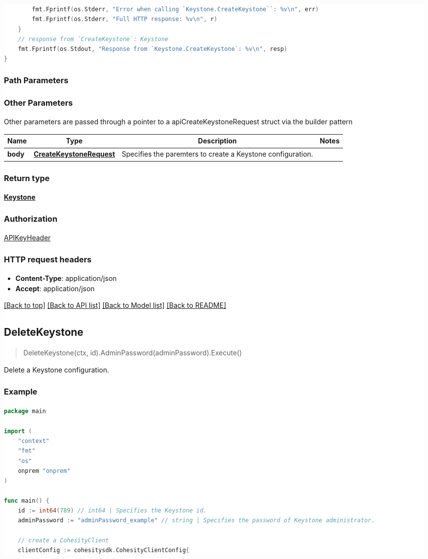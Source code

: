 ```go
        fmt.Fprintf(os.Stderr, "Error when calling `Keystone.CreateKeystone``: %v\n", err)
        fmt.Fprintf(os.Stderr, "Full HTTP response: %v\n", r)
    }
    // response from `CreateKeystone`: Keystone
    fmt.Fprintf(os.Stdout, "Response from `Keystone.CreateKeystone`: %v\n", resp)
}
```

### Path Parameters



### Other Parameters

Other parameters are passed through a pointer to a apiCreateKeystoneRequest struct via the builder pattern


Name | Type | Description  | Notes
------------- | ------------- | ------------- | -------------
 **body** | [**CreateKeystoneRequest**](CreateKeystoneRequest.md) | Specifies the paremters to create a Keystone configuration. | 

### Return type

[**Keystone**](Keystone.md)

### Authorization

[APIKeyHeader](../README.md#APIKeyHeader)

### HTTP request headers

- **Content-Type**: application/json
- **Accept**: application/json

[[Back to top]](#) [[Back to API list]](../README.md#documentation-for-api-endpoints)
[[Back to Model list]](../README.md#documentation-for-models)
[[Back to README]](../README.md)


## DeleteKeystone

> DeleteKeystone(ctx, id).AdminPassword(adminPassword).Execute()

Delete a Keystone configuration.



### Example

```go
package main

import (
    "context"
    "fmt"
    "os"
    onprem "onprem"
)

func main() {
    id := int64(789) // int64 | Specifies the Keystone id.
    adminPassword := "adminPassword_example" // string | Specifies the password of Keystone administrator.

    // create a CohesityClient
    clientConfig := cohesitysdk.CohesityClientConfig{
```